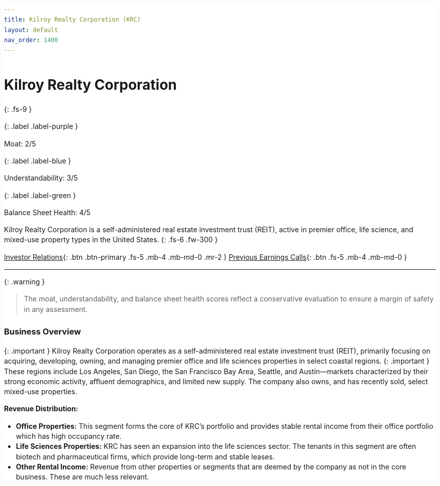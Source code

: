 ```yaml
---
title: Kilroy Realty Corporation (KRC)
layout: default
nav_order: 1400
---
```


# Kilroy Realty Corporation
{: .fs-9 }

{: .label .label-purple }

Moat: 2/5

{: .label .label-blue }

Understandability: 3/5

{: .label .label-green }

Balance Sheet Health: 4/5

Kilroy Realty Corporation is a self-administered real estate investment trust (REIT), active in premier office, life science, and mixed-use property types in the United States.
{: .fs-6 .fw-300 }

[Investor Relations](https://www.google.com/search?q=KRC+investor+relations){: .btn .btn-primary .fs-5 .mb-4 .mb-md-0 .mr-2 }
[Previous Earnings Calls](https://discountingcashflows.com/company/KRC/transcripts/){: .btn .fs-5 .mb-4 .mb-md-0 }

---

{: .warning }
>The moat, understandability, and balance sheet health scores reflect a conservative evaluation to ensure a margin of safety in any assessment.



### Business Overview
{: .important }
Kilroy Realty Corporation operates as a self-administered real estate investment trust (REIT), primarily focusing on acquiring, developing, owning, and managing premier office and life sciences properties in select coastal regions.
{: .important }
These regions include Los Angeles, San Diego, the San Francisco Bay Area, Seattle, and Austin—markets characterized by their strong economic activity, affluent demographics, and limited new supply.
 The company also owns, and has recently sold, select mixed-use properties. 

**Revenue Distribution:**
*   **Office Properties:** This segment forms the core of KRC’s portfolio and provides stable rental income from their office portfolio which has high occupancy rate.
*   **Life Sciences Properties:** KRC has seen an expansion into the life sciences sector. The tenants in this segment are often biotech and pharmaceutical firms, which provide long-term and stable leases.
*   **Other Rental Income:** Revenue from other properties or segments that are deemed by the company as not in the core business. These are much less relevant.
